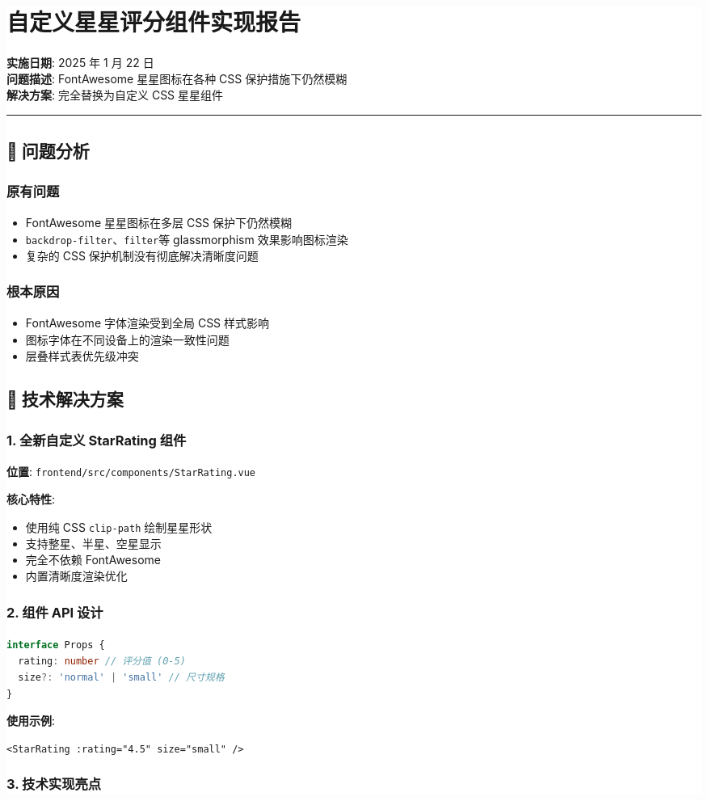 # 自定义星星评分组件实现报告

**实施日期**: 2025 年 1 月 22 日  
**问题描述**: FontAwesome 星星图标在各种 CSS 保护措施下仍然模糊  
**解决方案**: 完全替换为自定义 CSS 星星组件

---

## 🎯 问题分析

### 原有问题

- FontAwesome 星星图标在多层 CSS 保护下仍然模糊
- `backdrop-filter`、`filter`等 glassmorphism 效果影响图标渲染
- 复杂的 CSS 保护机制没有彻底解决清晰度问题

### 根本原因

- FontAwesome 字体渲染受到全局 CSS 样式影响
- 图标字体在不同设备上的渲染一致性问题
- 层叠样式表优先级冲突

## 🔧 技术解决方案

### 1. 全新自定义 StarRating 组件

**位置**: `frontend/src/components/StarRating.vue`

**核心特性**:

- 使用纯 CSS `clip-path` 绘制星星形状
- 支持整星、半星、空星显示
- 完全不依赖 FontAwesome
- 内置清晰度渲染优化

### 2. 组件 API 设计

```typescript
interface Props {
  rating: number // 评分值 (0-5)
  size?: 'normal' | 'small' // 尺寸规格
}
```

**使用示例**:

```vue
<StarRating :rating="4.5" size="small" />
```

### 3. 技术实现亮点
